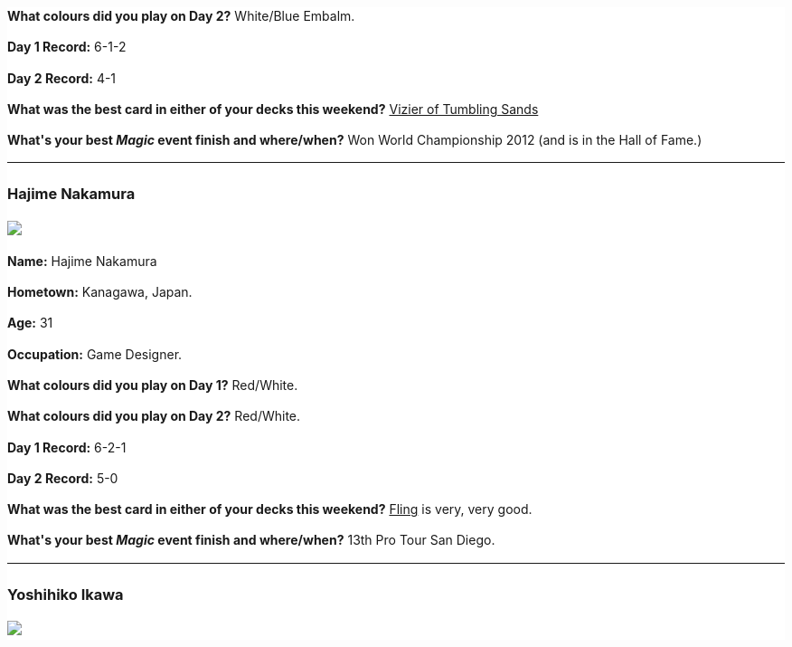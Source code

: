 
**What colours did you play on Day 2?** White/Blue Embalm.


**Day 1 Record:** 6-1-2


**Day 2 Record:** 4-1


**What was the best card in either of your decks this weekend?** [Vizier of Tumbling Sands](http://gatherer.wizards.com/Pages/Card/Details.aspx?name=Vizier+of+Tumbling+Sands)


**What's your best *Magic* event finish and where/when?** Won World Championship 2012 (and is in the Hall of Fame.)




---


### Hajime Nakamura


![](https://media.wizards.com/2017/events/gpsyd17/T4_Nakamura.jpg)


**Name:** Hajime Nakamura


**Hometown:** Kanagawa, Japan.


**Age:** 31


**Occupation:** Game Designer.


**What colours did you play on Day 1?** Red/White.


**What colours did you play on Day 2?** Red/White.


**Day 1 Record:** 6-2-1


**Day 2 Record:** 5-0


**What was the best card in either of your decks this weekend?** [Fling](http://gatherer.wizards.com/Pages/Card/Details.aspx?name=Fling) is very, very good.


**What's your best *Magic* event finish and where/when?** 13th Pro Tour San Diego.




---


### Yoshihiko Ikawa


![](https://media.wizards.com/2017/events/gpsyd17/T4_Ikawa.jpg)
